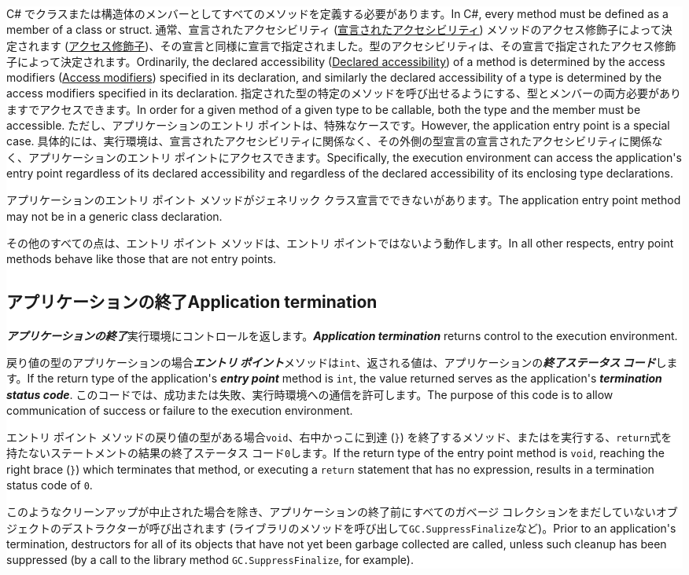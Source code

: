 <span data-ttu-id="8913e-125">C# でクラスまたは構造体のメンバーとしてすべてのメソッドを定義する必要があります。</span><span class="sxs-lookup"><span data-stu-id="8913e-125">In C#, every method must be defined as a member of a class or struct.</span></span> <span data-ttu-id="8913e-126">通常、宣言されたアクセシビリティ ([宣言されたアクセシビリティ](basic-concepts.md#declared-accessibility)) メソッドのアクセス修飾子によって決定されます ([アクセス修飾子](classes.md#access-modifiers))、その宣言と同様に宣言で指定されました。型のアクセシビリティは、その宣言で指定されたアクセス修飾子によって決定されます。</span><span class="sxs-lookup"><span data-stu-id="8913e-126">Ordinarily, the declared accessibility ([Declared accessibility](basic-concepts.md#declared-accessibility)) of a method is determined by the access modifiers ([Access modifiers](classes.md#access-modifiers)) specified in its declaration, and similarly the declared accessibility of a type is determined by the access modifiers specified in its declaration.</span></span> <span data-ttu-id="8913e-127">指定された型の特定のメソッドを呼び出せるようにする、型とメンバーの両方必要がありますでアクセスできます。</span><span class="sxs-lookup"><span data-stu-id="8913e-127">In order for a given method of a given type to be callable, both the type and the member must be accessible.</span></span> <span data-ttu-id="8913e-128">ただし、アプリケーションのエントリ ポイントは、特殊なケースです。</span><span class="sxs-lookup"><span data-stu-id="8913e-128">However, the application entry point is a special case.</span></span> <span data-ttu-id="8913e-129">具体的には、実行環境は、宣言されたアクセシビリティに関係なく、その外側の型宣言の宣言されたアクセシビリティに関係なく、アプリケーションのエントリ ポイントにアクセスできます。</span><span class="sxs-lookup"><span data-stu-id="8913e-129">Specifically, the execution environment can access the application's entry point regardless of its declared accessibility and regardless of the declared accessibility of its enclosing type declarations.</span></span>

<span data-ttu-id="8913e-130">アプリケーションのエントリ ポイント メソッドがジェネリック クラス宣言でできないがあります。</span><span class="sxs-lookup"><span data-stu-id="8913e-130">The application entry point method may not be in a generic class declaration.</span></span>

<span data-ttu-id="8913e-131">その他のすべての点は、エントリ ポイント メソッドは、エントリ ポイントではないよう動作します。</span><span class="sxs-lookup"><span data-stu-id="8913e-131">In all other respects, entry point methods behave like those that are not entry points.</span></span>

## <a name="application-termination"></a><span data-ttu-id="8913e-132">アプリケーションの終了</span><span class="sxs-lookup"><span data-stu-id="8913e-132">Application termination</span></span>

<span data-ttu-id="8913e-133">***アプリケーションの終了***実行環境にコントロールを返します。</span><span class="sxs-lookup"><span data-stu-id="8913e-133">***Application termination*** returns control to the execution environment.</span></span>

<span data-ttu-id="8913e-134">戻り値の型のアプリケーションの場合***エントリ ポイント***メソッドは`int`、返される値は、アプリケーションの***終了ステータス コード***します。</span><span class="sxs-lookup"><span data-stu-id="8913e-134">If the return type of the application's ***entry point*** method is `int`, the value returned serves as the application's ***termination status code***.</span></span> <span data-ttu-id="8913e-135">このコードでは、成功または失敗、実行時環境への通信を許可します。</span><span class="sxs-lookup"><span data-stu-id="8913e-135">The purpose of this code is to allow communication of success or failure to the execution environment.</span></span>

<span data-ttu-id="8913e-136">エントリ ポイント メソッドの戻り値の型がある場合`void`、右中かっこに到達 (`}`) を終了するメソッド、またはを実行する、`return`式を持たないステートメントの結果の終了ステータス コード`0`します。</span><span class="sxs-lookup"><span data-stu-id="8913e-136">If the return type of the entry point method is `void`, reaching the right brace (`}`) which terminates that method, or executing a `return` statement that has no expression, results in a termination status code of `0`.</span></span>

<span data-ttu-id="8913e-137">このようなクリーンアップが中止された場合を除き、アプリケーションの終了前にすべてのガベージ コレクションをまだしていないオブジェクトのデストラクターが呼び出されます (ライブラリのメソッドを呼び出して`GC.SuppressFinalize`など)。</span><span class="sxs-lookup"><span data-stu-id="8913e-137">Prior to an application's termination, destructors for all of its objects that have not yet been garbage collected are called, unless such cleanup has been suppressed (by a call to the library method `GC.SuppressFinalize`, for example).</span></span>
